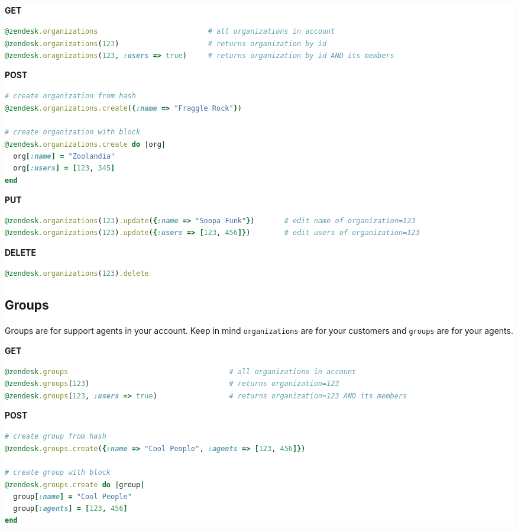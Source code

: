 **GET**

```ruby
@zendesk.organizations                          # all organizations in account
@zendesk.organizations(123)                     # returns organization by id
@zendesk.oragnizations(123, :users => true)     # returns organization by id AND its members
```

**POST**

```ruby
# create organization from hash
@zendesk.organizations.create({:name => "Fraggle Rock"})

# create organization with block
@zendesk.organizations.create do |org|
  org[:name] = "Zoolandia"
  org[:users] = [123, 345]
end
```

**PUT**

```ruby
@zendesk.organizations(123).update({:name => "Soopa Funk"})       # edit name of organization=123
@zendesk.organizations(123).update({:users => [123, 456]})        # edit users of organization=123
```

**DELETE**

```ruby
@zendesk.organizations(123).delete
```

Groups
------
Groups are for support agents in your account. Keep in mind `organizations` are for your customers and `groups` are for your agents.

**GET**

```ruby
@zendesk.groups                                      # all organizations in account
@zendesk.groups(123)                                 # returns organization=123
@zendesk.groups(123, :users => true)                 # returns organization=123 AND its members
```

**POST**

```ruby
# create group from hash
@zendesk.groups.create({:name => "Cool People", :agents => [123, 456]})

# create group with block
@zendesk.groups.create do |group|
  group[:name] = "Cool People"
  group[:agents] = [123, 456]
end
```
